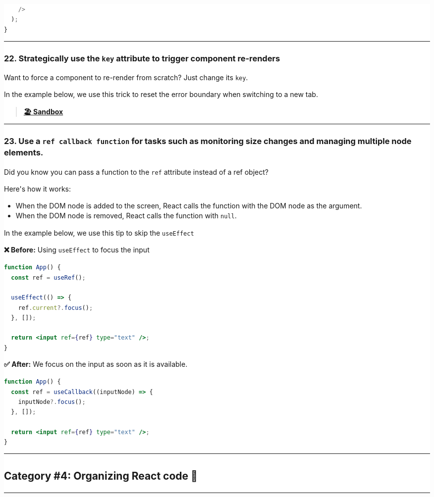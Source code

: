 ```jsx
    />
  );
}
```

---

### 22. Strategically use the `key` attribute to trigger component re-renders
Want to force a component to re-render from scratch? Just change its `key`.

In the example below, we use this trick to reset the error boundary when switching to a new tab.

> [**🏖 Sandbox**](https://stackblitz.com/edit/using-key-react?file=src%2FApp.tsx)

---

### 23. Use a `ref callback function` for tasks such as monitoring size changes and managing multiple node elements.
Did you know you can pass a function to the `ref` attribute instead of a ref object?

Here's how it works:
- When the DOM node is added to the screen, React calls the function with the DOM node as the argument.
- When the DOM node is removed, React calls the function with `null`.

In the example below, we use this tip to skip the `useEffect`

**❌ Before:** Using `useEffect` to focus the input
```jsx
function App() {
  const ref = useRef();

  useEffect(() => {
    ref.current?.focus();
  }, []);

  return <input ref={ref} type="text" />;
}
```
**✅ After:** We focus on the input as soon as it is available.
```jsx
function App() {
  const ref = useCallback((inputNode) => {
    inputNode?.focus();
  }, []);

  return <input ref={ref} type="text" />;
}
```

---

## Category #4: Organizing React code 🧩

---